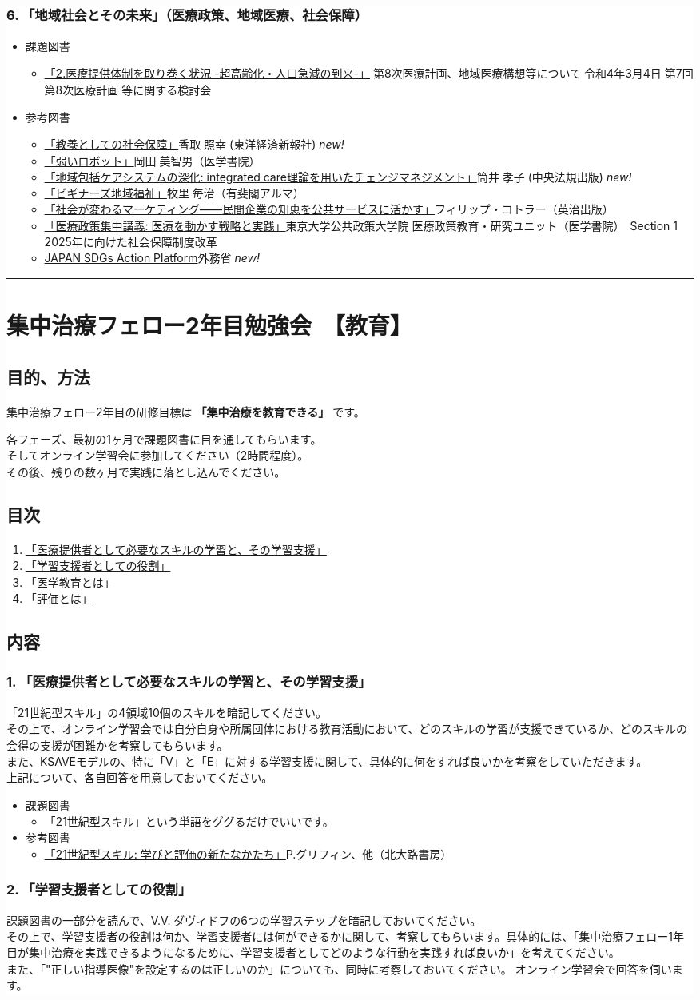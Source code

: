 ### 6. 「地域社会とその未来」（医療政策、地域医療、社会保障） 
- 課題図書  
  - [「2.医療提供体制を取り巻く状況 -超高齢化・人口急減の到来-」](https://www.mhlw.go.jp/content/10800000/000911302.pdf) 第8次医療計画、地域医療構想等について 令和4年3月4日 第7回第8次医療計画 等に関する検討会 

- 参考図書  
  - [「教養としての社会保障」](https://www.amazon.co.jp/dp/4492701443)香取 照幸 (東洋経済新報社) *new!*
  - [「弱いロボット」](https://www.amazon.co.jp/dp/4260016733)岡田 美智男（医学書院）
  - [「地域包括ケアシステムの深化: integrated care理論を用いたチェンジマネジメント」](https://www.amazon.co.jp/dp/4805859415)筒井 孝子 (中央法規出版) *new!*
  - [「ビギナーズ地域福祉」](https://www.amazon.co.jp/dp/4641124868)牧里 毎治（有斐閣アルマ）
  - [「社会が変わるマーケティング――民間企業の知恵を公共サービスに活かす」](https://www.amazon.co.jp/dp/4862760090)フィリップ・コトラー（英治出版）
  - [「医療政策集中講義: 医療を動かす戦略と実践」](https://www.amazon.co.jp/dp/4260021648)東京大学公共政策大学院 医療政策教育・研究ユニット（医学書院）　Section 1　2025年に向けた社会保障制度改革
  - [JAPAN SDGs Action Platform](https://www.mofa.go.jp/mofaj/gaiko/oda/sdgs/index.html)外務省 *new!*
---
# 集中治療フェロー2年目勉強会　__【教育】__
## 目的、方法
集中治療フェロー2年目の研修目標は **「集中治療を教育できる」** です。

各フェーズ、最初の1ヶ月で課題図書に目を通してもらいます。  
そしてオンライン学習会に参加してください（2時間程度）。  
その後、残りの数ヶ月で実践に落とし込んでください。

## 目次
1. [「医療提供者として必要なスキルの学習と、その学習支援」](#1-医療提供者として必要なスキルの学習とその学習支援)
2. [「学習支援者としての役割」](#2-学習支援者としての役割)
3. [「医学教育とは」](#3-医学教育とは)
4. [「評価とは」](#4-評価とは)


## 内容
### 1. 「医療提供者として必要なスキルの学習と、その学習支援」
「21世紀型スキル」の4領域10個のスキルを暗記してください。  
その上で、オンライン学習会では自分自身や所属団体における教育活動において、どのスキルの学習が支援できているか、どのスキルの会得の支援が困難かを考察してもらいます。  
また、KSAVEモデルの、特に「V」と「E」に対する学習支援に関して、具体的に何をすれば良いかを考察をしていただきます。  
上記について、各自回答を用意しておいてください。  

- 課題図書
  - 「21世紀型スキル」という単語をググるだけでいいです。
- 参考図書
  - [「21世紀型スキル: 学びと評価の新たなかたち」](https://www.amazon.co.jp/dp/4762828572)P.グリフィン、他（北大路書房）


### 2. 「学習支援者としての役割」
課題図書の一部分を読んで、V.V. ダヴィドフの6つの学習ステップを暗記しておいてください。  
その上で、学習支援者の役割は何か、学習支援者には何ができるかに関して、考察してもらいます。具体的には、「集中治療フェロー1年目が集中治療を実践できるようになるために、学習支援者としてどのような行動を実践すれば良いか」を考えてください。  
また、「"正しい指導医像"を設定するのは正しいのか」についても、同時に考察しておいてください。
オンライン学習会で回答を伺います。  
